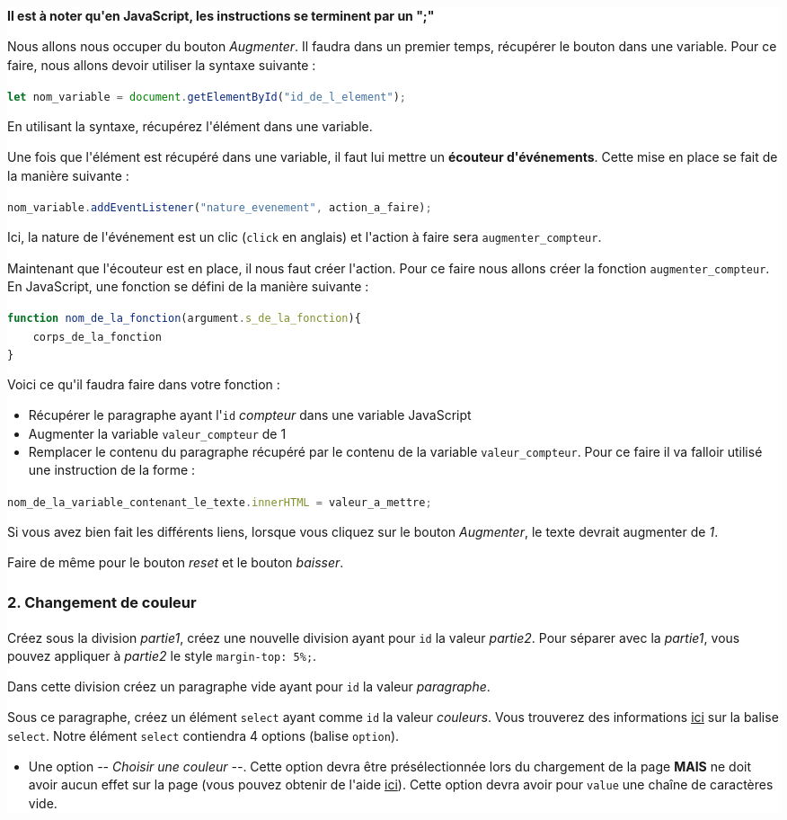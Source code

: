 **Il est à noter qu'en JavaScript, les instructions se terminent par un ";"**

Nous allons nous occuper du bouton *Augmenter*. Il faudra dans un premier temps, récupérer le bouton dans une variable. Pour ce faire, nous allons devoir utiliser la syntaxe suivante :

```js
let nom_variable = document.getElementById("id_de_l_element");
```

En utilisant la syntaxe, récupérez l'élément dans une variable.  
    
Une fois que l'élément est récupéré dans une variable, il faut lui mettre un **écouteur d'événements**. Cette mise en place se fait de la manière suivante :

```js
nom_variable.addEventListener("nature_evenement", action_a_faire);
```

Ici, la nature de l'événement est un clic (```click``` en anglais) et l'action à faire sera ```augmenter_compteur```.

Maintenant que l'écouteur est en place, il nous faut créer l'action. Pour ce faire nous allons créer la fonction ```augmenter_compteur```. En JavaScript, une fonction se défini de la manière suivante :

```js
function nom_de_la_fonction(argument.s_de_la_fonction){
    corps_de_la_fonction
}
```

Voici ce qu'il faudra faire dans votre fonction :

- Récupérer le paragraphe ayant l'```id``` *compteur* dans une variable JavaScript
- Augmenter la variable ```valeur_compteur``` de 1
- Remplacer le contenu du paragraphe récupéré par le contenu de la variable ```valeur_compteur```. Pour ce faire il va falloir utilisé une instruction de la forme :

```js
nom_de_la_variable_contenant_le_texte.innerHTML = valeur_a_mettre;
```

Si vous avez bien fait les différents liens, lorsque vous cliquez sur le bouton *Augmenter*, le texte devrait augmenter de *1*.

Faire de même pour le bouton *reset* et le bouton *baisser*.


### 2. Changement de couleur

Créez sous la division *partie1*, créez une nouvelle division ayant pour ```id``` la valeur *partie2*. Pour séparer avec la *partie1*, vous pouvez appliquer à *partie2* le style ```margin-top: 5%;```.

Dans cette division créez un paragraphe vide ayant pour ```id``` la valeur *paragraphe*.

Sous ce paragraphe, créez un élément ```select``` ayant comme ```id``` la valeur *couleurs*. Vous trouverez des informations [ici](https://fr.w3docs.com/apprendre-html/html-tag-select.html) sur la balise ```select```. Notre élément ```select``` contiendra 4 options (balise ```option```).

- Une option *-- Choisir une couleur --*. Cette option devra être présélectionnée lors du chargement de la page **MAIS** ne doit avoir aucun effet sur la page (vous pouvez obtenir de l'aide [ici](https://stackoverflow.com/questions/3518002/how-can-i-set-the-default-value-for-an-html-select-element)). Cette option devra avoir pour ```value``` une chaîne de caractères vide.
